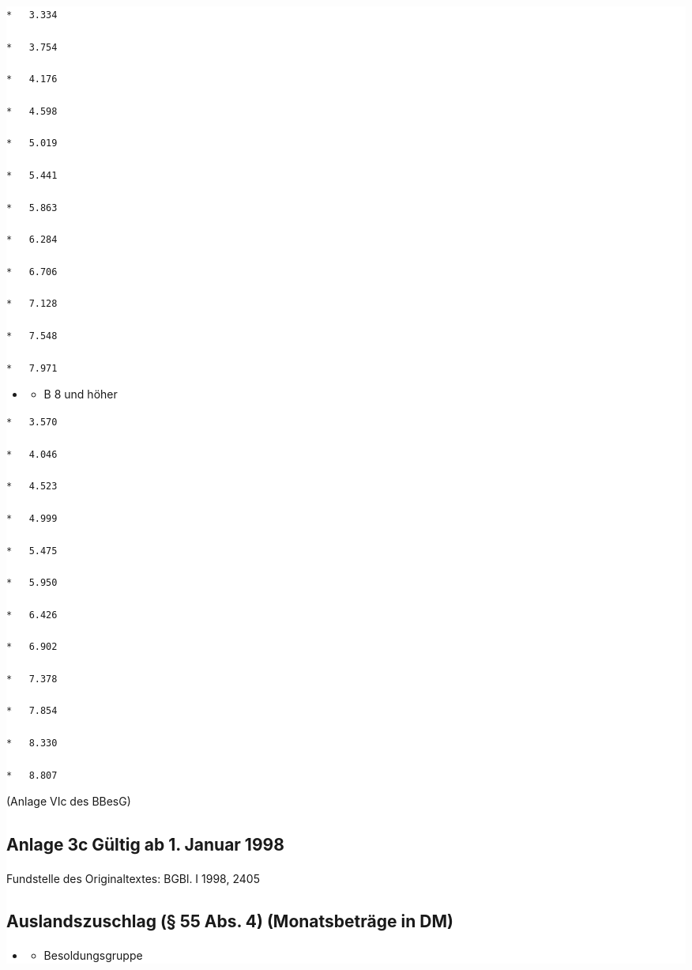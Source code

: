     *   3.334

    *   3.754

    *   4.176

    *   4.598

    *   5.019

    *   5.441

    *   5.863

    *   6.284

    *   6.706

    *   7.128

    *   7.548

    *   7.971


*    *   B 8 und höher

    *   3.570

    *   4.046

    *   4.523

    *   4.999

    *   5.475

    *   5.950

    *   6.426

    *   6.902

    *   7.378

    *   7.854

    *   8.330

    *   8.807




(Anlage VIc des BBesG)

## Anlage 3c Gültig ab 1. Januar 1998

Fundstelle des Originaltextes: BGBl. I 1998, 2405

## Auslandszuschlag (§ 55 Abs. 4)  (Monatsbeträge in DM)

*    *   Besoldungsgruppe
